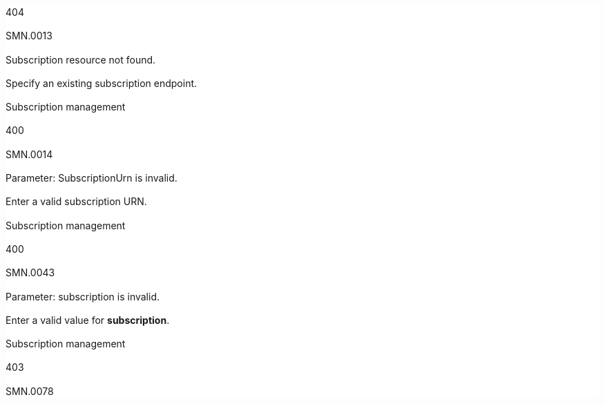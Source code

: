 <td class="cellrowborder" valign="top" width="16.57%" headers="mcps1.1.6.1.2 "><p id="p109851180149"><a name="p109851180149"></a><a name="p109851180149"></a>404</p>
</td>
<td class="cellrowborder" valign="top" width="16.24%" headers="mcps1.1.6.1.3 "><p id="p998561841419"><a name="p998561841419"></a><a name="p998561841419"></a>SMN.0013</p>
</td>
<td class="cellrowborder" valign="top" width="23.02%" headers="mcps1.1.6.1.4 "><p id="p17985118121416"><a name="p17985118121416"></a><a name="p17985118121416"></a>Subscription resource not found.</p>
</td>
<td class="cellrowborder" valign="top" width="30.680000000000003%" headers="mcps1.1.6.1.5 "><p id="p7985201851414"><a name="p7985201851414"></a><a name="p7985201851414"></a>Specify an existing subscription endpoint.</p>
</td>
</tr>
<tr id="row78211828729"><td class="cellrowborder" valign="top" width="13.489999999999998%" headers="mcps1.1.6.1.1 "><p id="p1985101811417"><a name="p1985101811417"></a><a name="p1985101811417"></a>Subscription management</p>
</td>
<td class="cellrowborder" valign="top" width="16.57%" headers="mcps1.1.6.1.2 "><p id="p8985141816141"><a name="p8985141816141"></a><a name="p8985141816141"></a>400</p>
</td>
<td class="cellrowborder" valign="top" width="16.24%" headers="mcps1.1.6.1.3 "><p id="p16985181817147"><a name="p16985181817147"></a><a name="p16985181817147"></a>SMN.0014</p>
</td>
<td class="cellrowborder" valign="top" width="23.02%" headers="mcps1.1.6.1.4 "><p id="p1898571891418"><a name="p1898571891418"></a><a name="p1898571891418"></a>Parameter: SubscriptionUrn is invalid.</p>
</td>
<td class="cellrowborder" valign="top" width="30.680000000000003%" headers="mcps1.1.6.1.5 "><p id="p1398531820147"><a name="p1398531820147"></a><a name="p1398531820147"></a>Enter a valid subscription URN.</p>
</td>
</tr>
<tr id="row1282116283214"><td class="cellrowborder" valign="top" width="13.489999999999998%" headers="mcps1.1.6.1.1 "><p id="p298516189149"><a name="p298516189149"></a><a name="p298516189149"></a>Subscription management</p>
</td>
<td class="cellrowborder" valign="top" width="16.57%" headers="mcps1.1.6.1.2 "><p id="p1998514186141"><a name="p1998514186141"></a><a name="p1998514186141"></a>400</p>
</td>
<td class="cellrowborder" valign="top" width="16.24%" headers="mcps1.1.6.1.3 "><p id="p3985181841417"><a name="p3985181841417"></a><a name="p3985181841417"></a>SMN.0043</p>
</td>
<td class="cellrowborder" valign="top" width="23.02%" headers="mcps1.1.6.1.4 "><p id="p1598516189140"><a name="p1598516189140"></a><a name="p1598516189140"></a>Parameter: subscription is invalid.</p>
</td>
<td class="cellrowborder" valign="top" width="30.680000000000003%" headers="mcps1.1.6.1.5 "><p id="p1598571810144"><a name="p1598571810144"></a><a name="p1598571810144"></a>Enter a valid value for <strong id="b84235270691457_4"><a name="b84235270691457_4"></a><a name="b84235270691457_4"></a>subscription</strong>.</p>
</td>
</tr>
<tr id="row19821132817216"><td class="cellrowborder" valign="top" width="13.489999999999998%" headers="mcps1.1.6.1.1 "><p id="p135972257203"><a name="p135972257203"></a><a name="p135972257203"></a>Subscription management</p>
</td>
<td class="cellrowborder" valign="top" width="16.57%" headers="mcps1.1.6.1.2 "><p id="p1798541814147"><a name="p1798541814147"></a><a name="p1798541814147"></a>403</p>
</td>
<td class="cellrowborder" valign="top" width="16.24%" headers="mcps1.1.6.1.3 "><p id="p3985151810142"><a name="p3985151810142"></a><a name="p3985151810142"></a>SMN.0078</p>
</td>